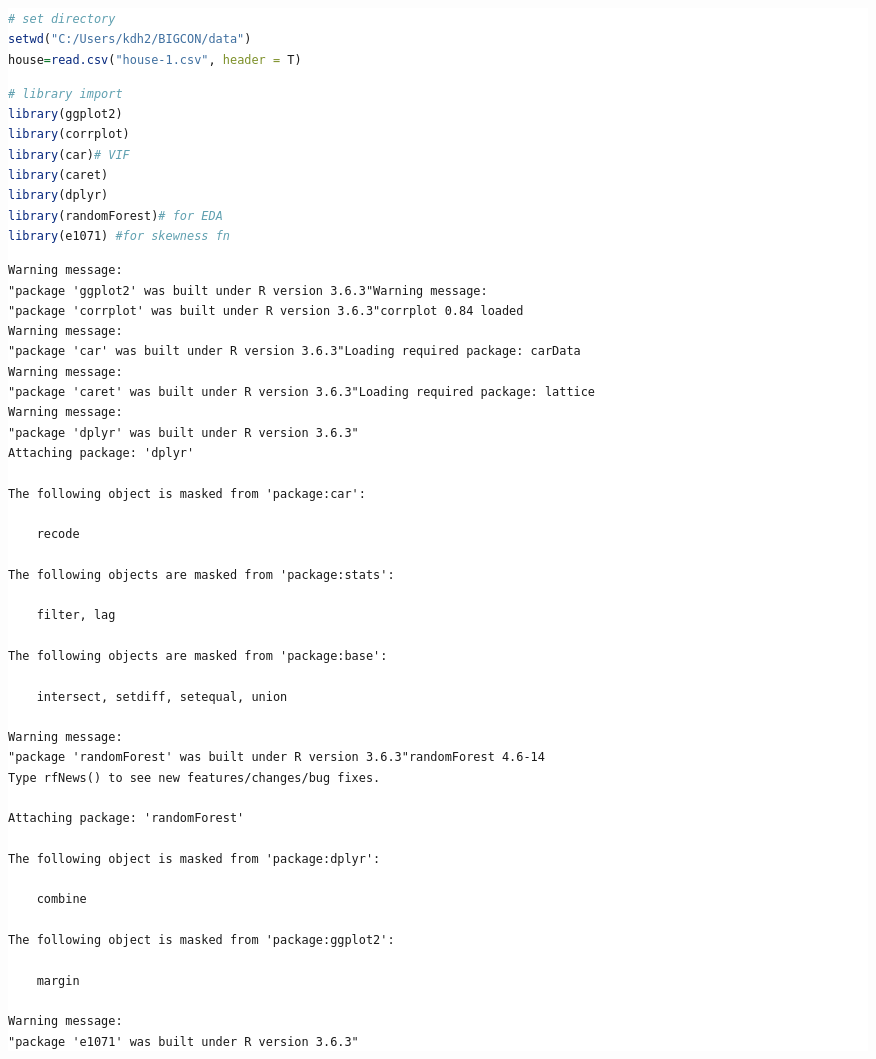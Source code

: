 ```R
# set directory
setwd("C:/Users/kdh2/BIGCON/data")
house=read.csv("house-1.csv", header = T)

```


```R
# library import
library(ggplot2)
library(corrplot)
library(car)# VIF
library(caret)
library(dplyr)
library(randomForest)# for EDA
library(e1071) #for skewness fn


```

    Warning message:
    "package 'ggplot2' was built under R version 3.6.3"Warning message:
    "package 'corrplot' was built under R version 3.6.3"corrplot 0.84 loaded
    Warning message:
    "package 'car' was built under R version 3.6.3"Loading required package: carData
    Warning message:
    "package 'caret' was built under R version 3.6.3"Loading required package: lattice
    Warning message:
    "package 'dplyr' was built under R version 3.6.3"
    Attaching package: 'dplyr'
    
    The following object is masked from 'package:car':
    
        recode
    
    The following objects are masked from 'package:stats':
    
        filter, lag
    
    The following objects are masked from 'package:base':
    
        intersect, setdiff, setequal, union
    
    Warning message:
    "package 'randomForest' was built under R version 3.6.3"randomForest 4.6-14
    Type rfNews() to see new features/changes/bug fixes.
    
    Attaching package: 'randomForest'
    
    The following object is masked from 'package:dplyr':
    
        combine
    
    The following object is masked from 'package:ggplot2':
    
        margin
    
    Warning message:
    "package 'e1071' was built under R version 3.6.3"
